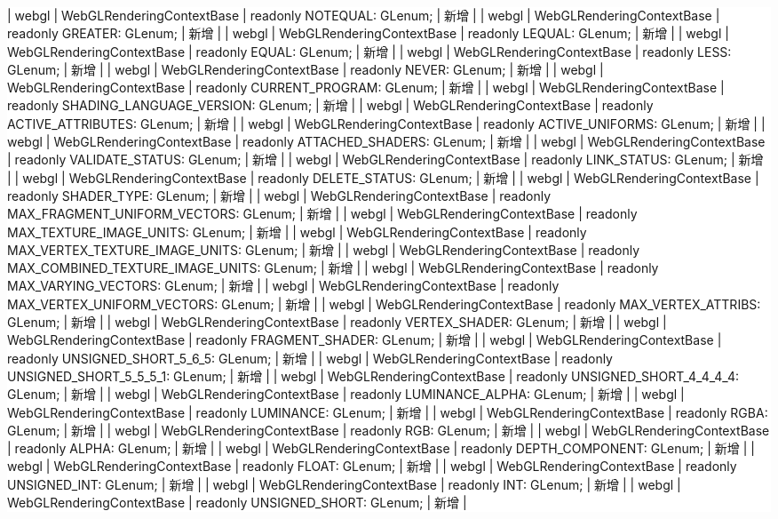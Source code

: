 | webgl | WebGLRenderingContextBase | readonly NOTEQUAL: GLenum; | 新增 |
| webgl | WebGLRenderingContextBase | readonly GREATER: GLenum; | 新增 |
| webgl | WebGLRenderingContextBase | readonly LEQUAL: GLenum; | 新增 |
| webgl | WebGLRenderingContextBase | readonly EQUAL: GLenum; | 新增 |
| webgl | WebGLRenderingContextBase | readonly LESS: GLenum; | 新增 |
| webgl | WebGLRenderingContextBase | readonly NEVER: GLenum; | 新增 |
| webgl | WebGLRenderingContextBase | readonly CURRENT_PROGRAM: GLenum; | 新增 |
| webgl | WebGLRenderingContextBase | readonly SHADING_LANGUAGE_VERSION: GLenum; | 新增 |
| webgl | WebGLRenderingContextBase | readonly ACTIVE_ATTRIBUTES: GLenum; | 新增 |
| webgl | WebGLRenderingContextBase | readonly ACTIVE_UNIFORMS: GLenum; | 新增 |
| webgl | WebGLRenderingContextBase | readonly ATTACHED_SHADERS: GLenum; | 新增 |
| webgl | WebGLRenderingContextBase | readonly VALIDATE_STATUS: GLenum; | 新增 |
| webgl | WebGLRenderingContextBase | readonly LINK_STATUS: GLenum; | 新增 |
| webgl | WebGLRenderingContextBase | readonly DELETE_STATUS: GLenum; | 新增 |
| webgl | WebGLRenderingContextBase | readonly SHADER_TYPE: GLenum; | 新增 |
| webgl | WebGLRenderingContextBase | readonly MAX_FRAGMENT_UNIFORM_VECTORS: GLenum; | 新增 |
| webgl | WebGLRenderingContextBase | readonly MAX_TEXTURE_IMAGE_UNITS: GLenum; | 新增 |
| webgl | WebGLRenderingContextBase | readonly MAX_VERTEX_TEXTURE_IMAGE_UNITS: GLenum; | 新增 |
| webgl | WebGLRenderingContextBase | readonly MAX_COMBINED_TEXTURE_IMAGE_UNITS: GLenum; | 新增 |
| webgl | WebGLRenderingContextBase | readonly MAX_VARYING_VECTORS: GLenum; | 新增 |
| webgl | WebGLRenderingContextBase | readonly MAX_VERTEX_UNIFORM_VECTORS: GLenum; | 新增 |
| webgl | WebGLRenderingContextBase | readonly MAX_VERTEX_ATTRIBS: GLenum; | 新增 |
| webgl | WebGLRenderingContextBase | readonly VERTEX_SHADER: GLenum; | 新增 |
| webgl | WebGLRenderingContextBase | readonly FRAGMENT_SHADER: GLenum; | 新增 |
| webgl | WebGLRenderingContextBase | readonly UNSIGNED_SHORT_5_6_5: GLenum; | 新增 |
| webgl | WebGLRenderingContextBase | readonly UNSIGNED_SHORT_5_5_5_1: GLenum; | 新增 |
| webgl | WebGLRenderingContextBase | readonly UNSIGNED_SHORT_4_4_4_4: GLenum; | 新增 |
| webgl | WebGLRenderingContextBase | readonly LUMINANCE_ALPHA: GLenum; | 新增 |
| webgl | WebGLRenderingContextBase | readonly LUMINANCE: GLenum; | 新增 |
| webgl | WebGLRenderingContextBase | readonly RGBA: GLenum; | 新增 |
| webgl | WebGLRenderingContextBase | readonly RGB: GLenum; | 新增 |
| webgl | WebGLRenderingContextBase | readonly ALPHA: GLenum; | 新增 |
| webgl | WebGLRenderingContextBase | readonly DEPTH_COMPONENT: GLenum; | 新增 |
| webgl | WebGLRenderingContextBase | readonly FLOAT: GLenum; | 新增 |
| webgl | WebGLRenderingContextBase | readonly UNSIGNED_INT: GLenum; | 新增 |
| webgl | WebGLRenderingContextBase | readonly INT: GLenum; | 新增 |
| webgl | WebGLRenderingContextBase | readonly UNSIGNED_SHORT: GLenum; | 新增 |